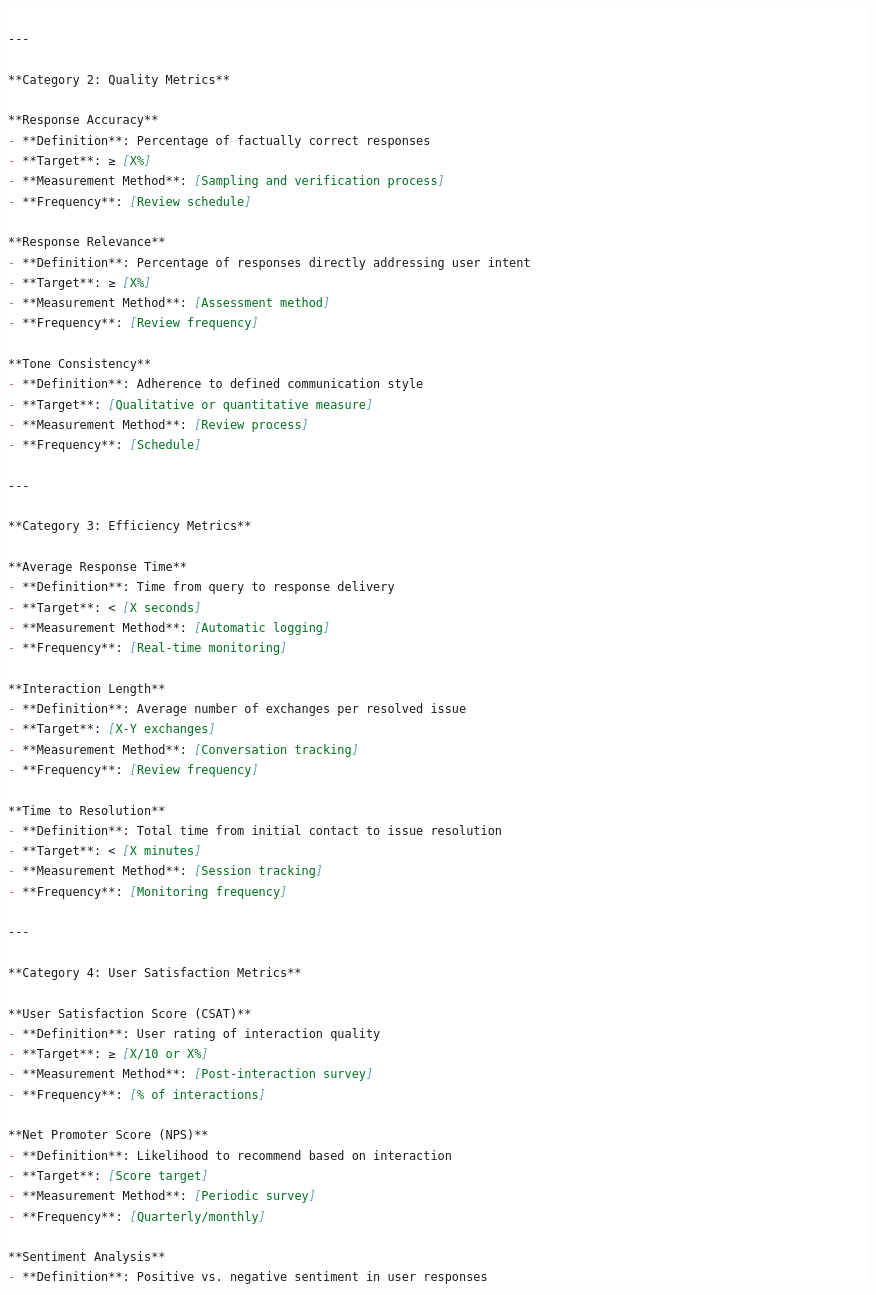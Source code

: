 ```markdown

---

**Category 2: Quality Metrics**

**Response Accuracy**
- **Definition**: Percentage of factually correct responses
- **Target**: ≥ [X%]
- **Measurement Method**: [Sampling and verification process]
- **Frequency**: [Review schedule]

**Response Relevance**
- **Definition**: Percentage of responses directly addressing user intent
- **Target**: ≥ [X%]
- **Measurement Method**: [Assessment method]
- **Frequency**: [Review frequency]

**Tone Consistency**
- **Definition**: Adherence to defined communication style
- **Target**: [Qualitative or quantitative measure]
- **Measurement Method**: [Review process]
- **Frequency**: [Schedule]

---

**Category 3: Efficiency Metrics**

**Average Response Time**
- **Definition**: Time from query to response delivery
- **Target**: < [X seconds]
- **Measurement Method**: [Automatic logging]
- **Frequency**: [Real-time monitoring]

**Interaction Length**
- **Definition**: Average number of exchanges per resolved issue
- **Target**: [X-Y exchanges]
- **Measurement Method**: [Conversation tracking]
- **Frequency**: [Review frequency]

**Time to Resolution**
- **Definition**: Total time from initial contact to issue resolution
- **Target**: < [X minutes]
- **Measurement Method**: [Session tracking]
- **Frequency**: [Monitoring frequency]

---

**Category 4: User Satisfaction Metrics**

**User Satisfaction Score (CSAT)**
- **Definition**: User rating of interaction quality
- **Target**: ≥ [X/10 or X%]
- **Measurement Method**: [Post-interaction survey]
- **Frequency**: [% of interactions]

**Net Promoter Score (NPS)**
- **Definition**: Likelihood to recommend based on interaction
- **Target**: [Score target]
- **Measurement Method**: [Periodic survey]
- **Frequency**: [Quarterly/monthly]

**Sentiment Analysis**
- **Definition**: Positive vs. negative sentiment in user responses
```
